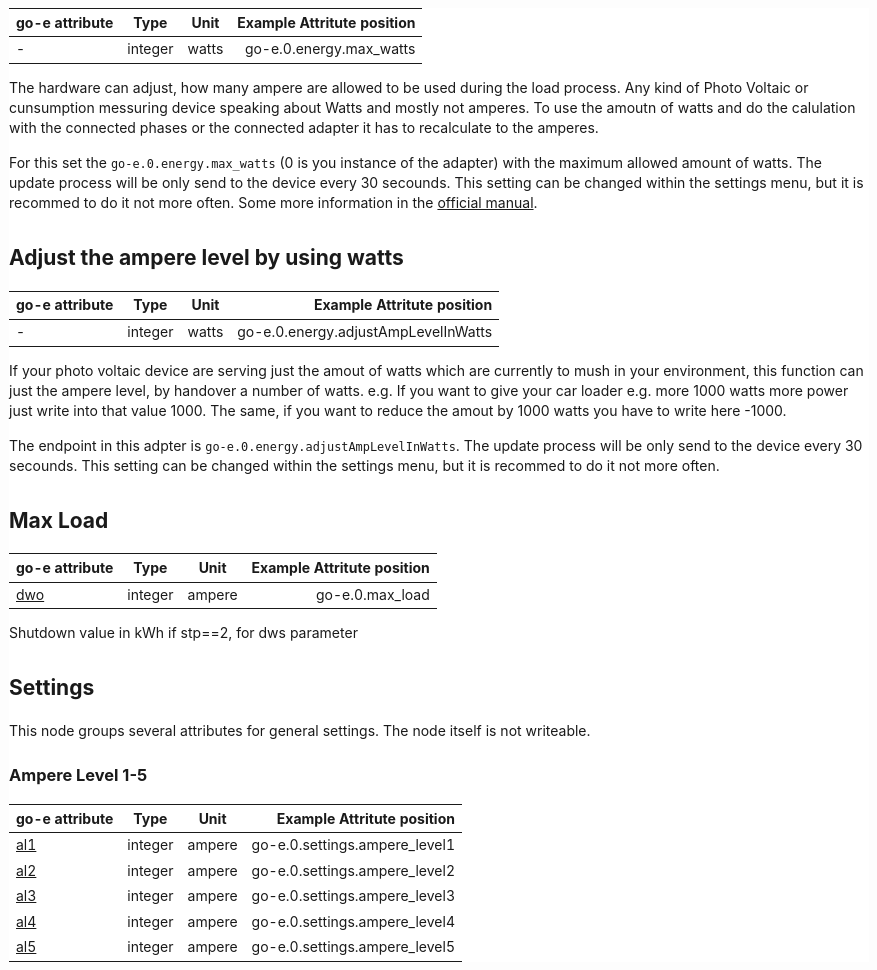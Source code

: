 | go-e attribute | Type | Unit | Example Attritute position |
| -- | -- | -- | --:|
| - | integer | watts | go-e.0.energy.max_watts |

The hardware can adjust, how many ampere are allowed to be used during the load process. Any kind of Photo Voltaic or cunsumption messuring device speaking about Watts and mostly not amperes. To use the amoutn of watts and do the calulation with the connected phases or the connected adapter it has to recalculate to the amperes.

For this set the `go-e.0.energy.max_watts` (0 is you instance of the adapter) with the maximum allowed amount of watts.
The update process will be only send to the device every 30 secounds. This setting can be changed within the settings menu, but it is recommed to do it not more often. Some more information in the [official manual](https://github.com/goecharger/go-eCharger-API-v1/blob/master/go-eCharger%20API%20v1%20DE.md).

## Adjust the ampere level by using watts
| go-e attribute | Type | Unit | Example Attritute position |
| -- | -- | -- | --:|
| - | integer | watts | go-e.0.energy.adjustAmpLevelInWatts |
If your photo voltaic device are serving just the amout of watts which are currently to mush in your environment, this function can just the ampere level, by handover a number of watts.
e.g. If you want to give your car loader e.g. more 1000 watts more power just write into that value 1000. The same, if you want to reduce the amout by 1000 watts you have to write here -1000.

The endpoint in this adpter is `go-e.0.energy.adjustAmpLevelInWatts`. The update process will be only send to the device every 30 secounds. This setting can be changed within the settings menu, but it is recommed to do it not more often.

## Max Load
| go-e attribute | Type | Unit | Example Attritute position |
| -- | -- | -- | --:|
| [dwo](https://github.com/goecharger/go-eCharger-API-v1/blob/master/go-eCharger%20API%20v1%20EN.md) | integer | ampere | go-e.0.max_load |
Shutdown value in kWh if stp==2, for dws parameter

## Settings
This node groups several attributes for general settings.
The node itself is not writeable.

### Ampere Level 1-5
| go-e attribute | Type | Unit | Example Attritute position |
| -- | -- | -- | --:|
| [al1](https://github.com/goecharger/go-eCharger-API-v1/blob/master/go-eCharger%20API%20v1%20EN.md) | integer | ampere | go-e.0.settings.ampere_level1 |
| [al2](https://github.com/goecharger/go-eCharger-API-v1/blob/master/go-eCharger%20API%20v1%20EN.md) | integer | ampere | go-e.0.settings.ampere_level2 |
| [al3](https://github.com/goecharger/go-eCharger-API-v1/blob/master/go-eCharger%20API%20v1%20EN.md) | integer | ampere | go-e.0.settings.ampere_level3 |
| [al4](https://github.com/goecharger/go-eCharger-API-v1/blob/master/go-eCharger%20API%20v1%20EN.md) | integer | ampere | go-e.0.settings.ampere_level4 |
| [al5](https://github.com/goecharger/go-eCharger-API-v1/blob/master/go-eCharger%20API%20v1%20EN.md) | integer | ampere | go-e.0.settings.ampere_level5 |
